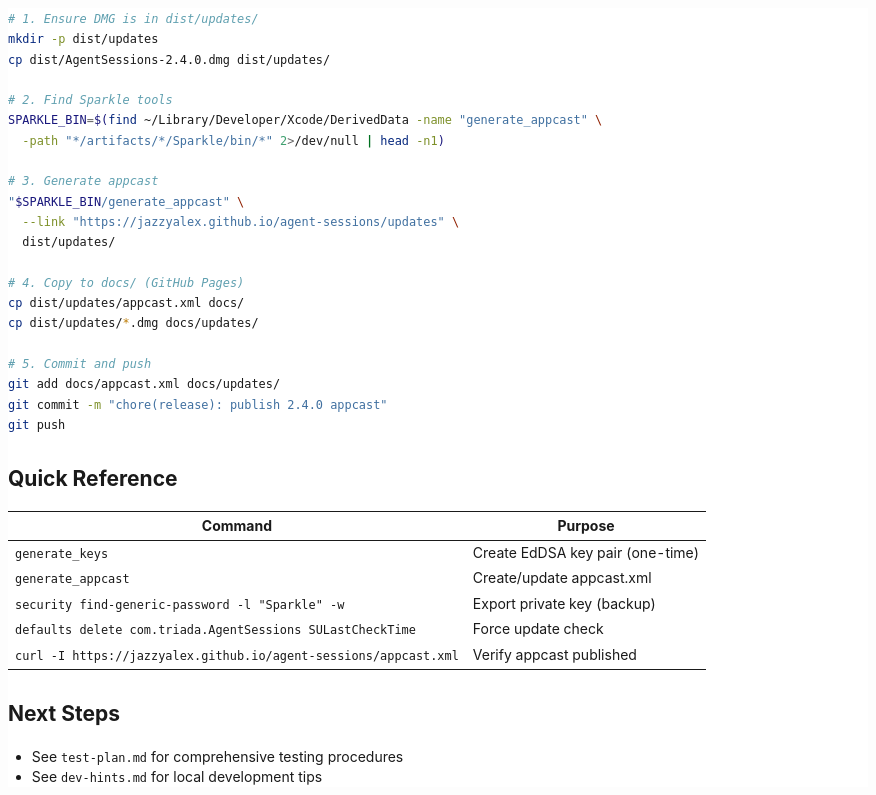 ```bash
# 1. Ensure DMG is in dist/updates/
mkdir -p dist/updates
cp dist/AgentSessions-2.4.0.dmg dist/updates/

# 2. Find Sparkle tools
SPARKLE_BIN=$(find ~/Library/Developer/Xcode/DerivedData -name "generate_appcast" \
  -path "*/artifacts/*/Sparkle/bin/*" 2>/dev/null | head -n1)

# 3. Generate appcast
"$SPARKLE_BIN/generate_appcast" \
  --link "https://jazzyalex.github.io/agent-sessions/updates" \
  dist/updates/

# 4. Copy to docs/ (GitHub Pages)
cp dist/updates/appcast.xml docs/
cp dist/updates/*.dmg docs/updates/

# 5. Commit and push
git add docs/appcast.xml docs/updates/
git commit -m "chore(release): publish 2.4.0 appcast"
git push
```

## Quick Reference
| Command | Purpose |
|---------|---------|
| `generate_keys` | Create EdDSA key pair (one-time) |
| `generate_appcast` | Create/update appcast.xml |
| `security find-generic-password -l "Sparkle" -w` | Export private key (backup) |
| `defaults delete com.triada.AgentSessions SULastCheckTime` | Force update check |
| `curl -I https://jazzyalex.github.io/agent-sessions/appcast.xml` | Verify appcast published |

## Next Steps
- See `test-plan.md` for comprehensive testing procedures
- See `dev-hints.md` for local development tips
